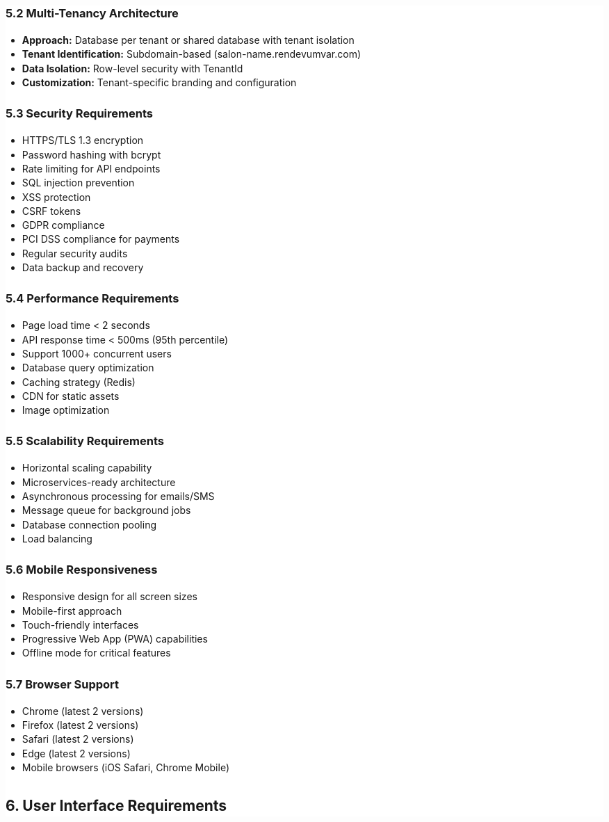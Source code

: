 ### 5.2 Multi-Tenancy Architecture
- **Approach:** Database per tenant or shared database with tenant isolation
- **Tenant Identification:** Subdomain-based (salon-name.rendevumvar.com)
- **Data Isolation:** Row-level security with TenantId
- **Customization:** Tenant-specific branding and configuration

### 5.3 Security Requirements
- HTTPS/TLS 1.3 encryption
- Password hashing with bcrypt
- Rate limiting for API endpoints
- SQL injection prevention
- XSS protection
- CSRF tokens
- GDPR compliance
- PCI DSS compliance for payments
- Regular security audits
- Data backup and recovery

### 5.4 Performance Requirements
- Page load time < 2 seconds
- API response time < 500ms (95th percentile)
- Support 1000+ concurrent users
- Database query optimization
- Caching strategy (Redis)
- CDN for static assets
- Image optimization

### 5.5 Scalability Requirements
- Horizontal scaling capability
- Microservices-ready architecture
- Asynchronous processing for emails/SMS
- Message queue for background jobs
- Database connection pooling
- Load balancing

### 5.6 Mobile Responsiveness
- Responsive design for all screen sizes
- Mobile-first approach
- Touch-friendly interfaces
- Progressive Web App (PWA) capabilities
- Offline mode for critical features

### 5.7 Browser Support
- Chrome (latest 2 versions)
- Firefox (latest 2 versions)
- Safari (latest 2 versions)
- Edge (latest 2 versions)
- Mobile browsers (iOS Safari, Chrome Mobile)

## 6. User Interface Requirements
